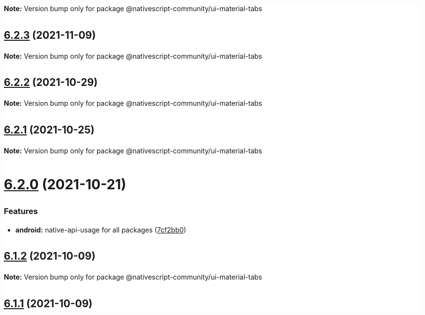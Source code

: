 **Note:** Version bump only for package @nativescript-community/ui-material-tabs





## [6.2.3](https://github.com/nativescript-community/ui-material-components/tree/master/packages/tabs/compare/v6.2.2...v6.2.3) (2021-11-09)

**Note:** Version bump only for package @nativescript-community/ui-material-tabs





## [6.2.2](https://github.com/nativescript-community/ui-material-components/tree/master/packages/tabs/compare/v6.2.1...v6.2.2) (2021-10-29)

**Note:** Version bump only for package @nativescript-community/ui-material-tabs





## [6.2.1](https://github.com/nativescript-community/ui-material-components/compare/v6.2.0...v6.2.1) (2021-10-25)

**Note:** Version bump only for package @nativescript-community/ui-material-tabs





# [6.2.0](https://github.com/nativescript-community/ui-material-components/tree/master/packages/tabs/compare/v6.1.2...v6.2.0) (2021-10-21)


### Features

* **android:** native-api-usage for all packages ([7cf2bb0](https://github.com/nativescript-community/ui-material-components/tree/master/packages/tabs/commit/7cf2bb000b7148282fdd926ea9df088e164d4062))





## [6.1.2](https://github.com/nativescript-community/ui-material-components/tree/master/packages/tabs/compare/v6.1.1...v6.1.2) (2021-10-09)

**Note:** Version bump only for package @nativescript-community/ui-material-tabs





## [6.1.1](https://github.com/nativescript-community/ui-material-components/tree/master/packages/tabs/compare/v6.1.0...v6.1.1) (2021-10-09)
